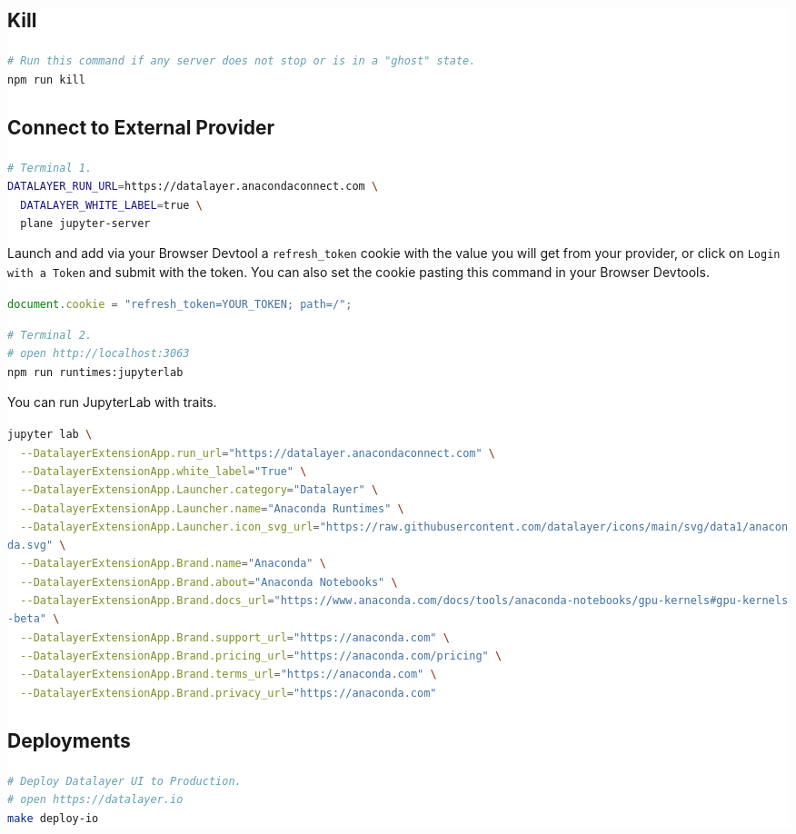 ## Kill

```bash
# Run this command if any server does not stop or is in a "ghost" state.
npm run kill
```

## Connect to External Provider

```bash
# Terminal 1.
DATALAYER_RUN_URL=https://datalayer.anacondaconnect.com \
  DATALAYER_WHITE_LABEL=true \
  plane jupyter-server
```

Launch and add via your Browser Devtool a `refresh_token` cookie with the value you will get from your provider, or click on `Login with a Token` and submit with the token. You can also set the cookie pasting this command in your Browser Devtools.

```js
document.cookie = "refresh_token=YOUR_TOKEN; path=/";
```

```bash
# Terminal 2.
# open http://localhost:3063
npm run runtimes:jupyterlab
```

You can run JupyterLab with traits.

```bash
jupyter lab \
  --DatalayerExtensionApp.run_url="https://datalayer.anacondaconnect.com" \
  --DatalayerExtensionApp.white_label="True" \
  --DatalayerExtensionApp.Launcher.category="Datalayer" \
  --DatalayerExtensionApp.Launcher.name="Anaconda Runtimes" \
  --DatalayerExtensionApp.Launcher.icon_svg_url="https://raw.githubusercontent.com/datalayer/icons/main/svg/data1/anaconda.svg" \
  --DatalayerExtensionApp.Brand.name="Anaconda" \
  --DatalayerExtensionApp.Brand.about="Anaconda Notebooks" \
  --DatalayerExtensionApp.Brand.docs_url="https://www.anaconda.com/docs/tools/anaconda-notebooks/gpu-kernels#gpu-kernels-beta" \
  --DatalayerExtensionApp.Brand.support_url="https://anaconda.com" \
  --DatalayerExtensionApp.Brand.pricing_url="https://anaconda.com/pricing" \
  --DatalayerExtensionApp.Brand.terms_url="https://anaconda.com" \
  --DatalayerExtensionApp.Brand.privacy_url="https://anaconda.com"
```

## Deployments

```bash
# Deploy Datalayer UI to Production.
# open https://datalayer.io
make deploy-io
```
